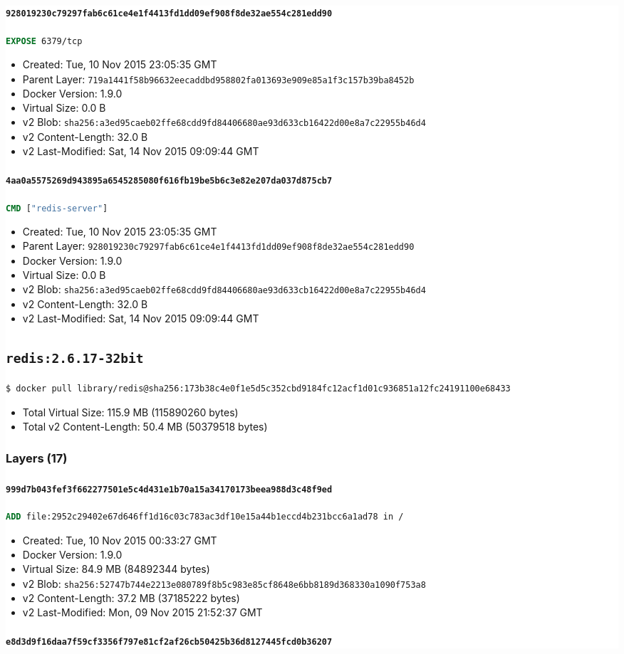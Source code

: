 #### `928019230c79297fab6c61ce4e1f4413fd1dd09ef908f8de32ae554c281edd90`

```dockerfile
EXPOSE 6379/tcp
```

-	Created: Tue, 10 Nov 2015 23:05:35 GMT
-	Parent Layer: `719a1441f58b96632eecaddbd958802fa013693e909e85a1f3c157b39ba8452b`
-	Docker Version: 1.9.0
-	Virtual Size: 0.0 B
-	v2 Blob: `sha256:a3ed95caeb02ffe68cdd9fd84406680ae93d633cb16422d00e8a7c22955b46d4`
-	v2 Content-Length: 32.0 B
-	v2 Last-Modified: Sat, 14 Nov 2015 09:09:44 GMT

#### `4aa0a5575269d943895a6545285080f616fb19be5b6c3e82e207da037d875cb7`

```dockerfile
CMD ["redis-server"]
```

-	Created: Tue, 10 Nov 2015 23:05:35 GMT
-	Parent Layer: `928019230c79297fab6c61ce4e1f4413fd1dd09ef908f8de32ae554c281edd90`
-	Docker Version: 1.9.0
-	Virtual Size: 0.0 B
-	v2 Blob: `sha256:a3ed95caeb02ffe68cdd9fd84406680ae93d633cb16422d00e8a7c22955b46d4`
-	v2 Content-Length: 32.0 B
-	v2 Last-Modified: Sat, 14 Nov 2015 09:09:44 GMT

## `redis:2.6.17-32bit`

```console
$ docker pull library/redis@sha256:173b38c4e0f1e5d5c352cbd9184fc12acf1d01c936851a12fc24191100e68433
```

-	Total Virtual Size: 115.9 MB (115890260 bytes)
-	Total v2 Content-Length: 50.4 MB (50379518 bytes)

### Layers (17)

#### `999d7b043fef3f662277501e5c4d431e1b70a15a34170173beea988d3c48f9ed`

```dockerfile
ADD file:2952c29402e67d646ff1d16c03c783ac3df10e15a44b1eccd4b231bcc6a1ad78 in /
```

-	Created: Tue, 10 Nov 2015 00:33:27 GMT
-	Docker Version: 1.9.0
-	Virtual Size: 84.9 MB (84892344 bytes)
-	v2 Blob: `sha256:52747b744e2213e080789f8b5c983e85cf8648e6bb8189d368330a1090f753a8`
-	v2 Content-Length: 37.2 MB (37185222 bytes)
-	v2 Last-Modified: Mon, 09 Nov 2015 21:52:37 GMT

#### `e8d3d9f16daa7f59cf3356f797e81cf2af26cb50425b36d8127445fcd0b36207`
